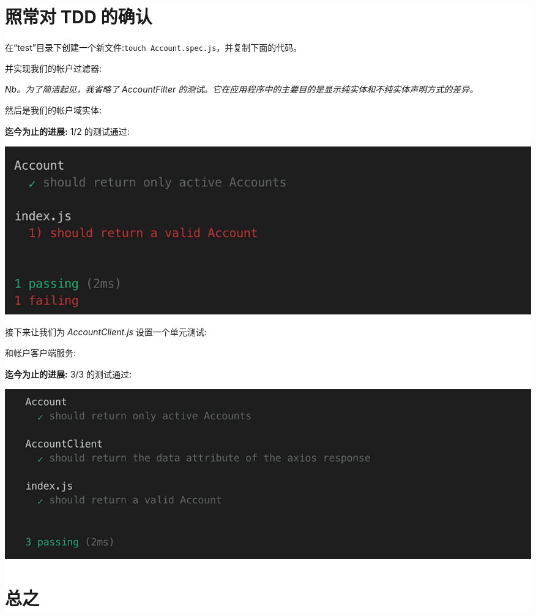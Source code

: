 # 照常对 TDD 的确认

在“test”目录下创建一个新文件:`touch Account.spec.js`，并复制下面的代码。

并实现我们的帐户过滤器:

*Nb。为了简洁起见，我省略了 AccountFilter 的测试。它在应用程序中的主要目的是显示纯实体和不纯实体声明方式的差异。*

然后是我们的帐户域实体:

**迄今为止的进展:** 1/2 的测试通过:

![](img/756899516e61ccae4d619c684c6f0695.png)

接下来让我们为 *AccountClient.js* 设置一个单元测试:

和帐户客户端服务:

**迄今为止的进展:** 3/3 的测试通过:

![](img/20d93ec6b4358dc03a2dcaa087501f0a.png)

# **总之**
